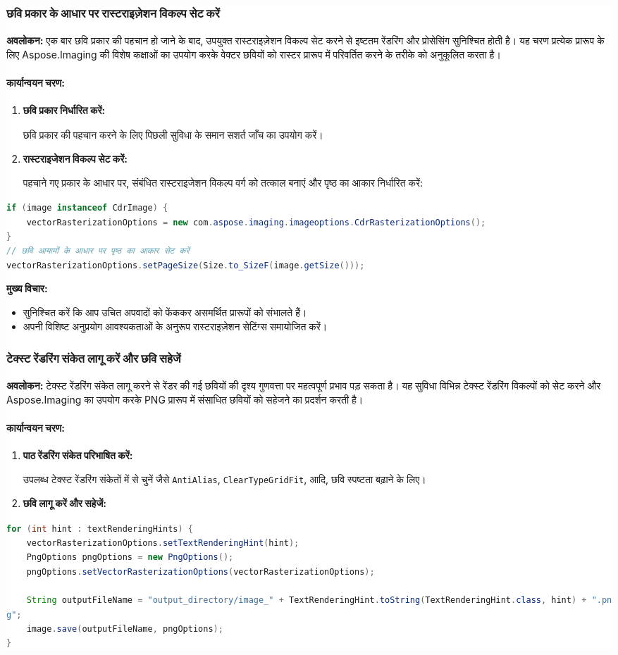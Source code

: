 ### छवि प्रकार के आधार पर रास्टराइज़ेशन विकल्प सेट करें

**अवलोकन:**
एक बार छवि प्रकार की पहचान हो जाने के बाद, उपयुक्त रास्टराइज़ेशन विकल्प सेट करने से इष्टतम रेंडरिंग और प्रोसेसिंग सुनिश्चित होती है। यह चरण प्रत्येक प्रारूप के लिए Aspose.Imaging की विशेष कक्षाओं का उपयोग करके वेक्टर छवियों को रास्टर प्रारूप में परिवर्तित करने के तरीके को अनुकूलित करता है।

#### कार्यान्वयन चरण:

1. **छवि प्रकार निर्धारित करें:**

   छवि प्रकार की पहचान करने के लिए पिछली सुविधा के समान सशर्त जाँच का उपयोग करें।

2. **रास्टराइजेशन विकल्प सेट करें:**

   पहचाने गए प्रकार के आधार पर, संबंधित रास्टराइजेशन विकल्प वर्ग को तत्काल बनाएं और पृष्ठ का आकार निर्धारित करें:

```java
if (image instanceof CdrImage) {
    vectorRasterizationOptions = new com.aspose.imaging.imageoptions.CdrRasterizationOptions();
}
// छवि आयामों के आधार पर पृष्ठ का आकार सेट करें
vectorRasterizationOptions.setPageSize(Size.to_SizeF(image.getSize()));
```

**मुख्य विचार:**
- सुनिश्चित करें कि आप उचित अपवादों को फेंककर असमर्थित प्रारूपों को संभालते हैं।
- अपनी विशिष्ट अनुप्रयोग आवश्यकताओं के अनुरूप रास्टराइज़ेशन सेटिंग्स समायोजित करें।

### टेक्स्ट रेंडरिंग संकेत लागू करें और छवि सहेजें

**अवलोकन:**
टेक्स्ट रेंडरिंग संकेत लागू करने से रेंडर की गई छवियों की दृश्य गुणवत्ता पर महत्वपूर्ण प्रभाव पड़ सकता है। यह सुविधा विभिन्न टेक्स्ट रेंडरिंग विकल्पों को सेट करने और Aspose.Imaging का उपयोग करके PNG प्रारूप में संसाधित छवियों को सहेजने का प्रदर्शन करती है।

#### कार्यान्वयन चरण:

1. **पाठ रेंडरिंग संकेत परिभाषित करें:**

   उपलब्ध टेक्स्ट रेंडरिंग संकेतों में से चुनें जैसे `AntiAlias`, `ClearTypeGridFit`, आदि, छवि स्पष्टता बढ़ाने के लिए।

2. **छवि लागू करें और सहेजें:**

```java
for (int hint : textRenderingHints) {
    vectorRasterizationOptions.setTextRenderingHint(hint);
    PngOptions pngOptions = new PngOptions();
    pngOptions.setVectorRasterizationOptions(vectorRasterizationOptions);

    String outputFileName = "output_directory/image_" + TextRenderingHint.toString(TextRenderingHint.class, hint) + ".png";
    image.save(outputFileName, pngOptions);
}
```
